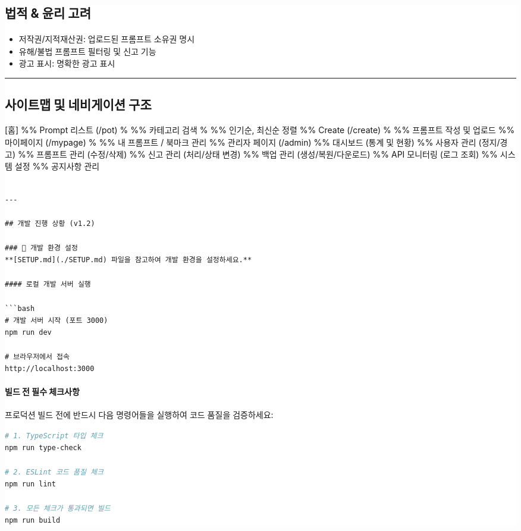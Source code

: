 
## 법적 & 윤리 고려
- 저작권/지적재산권: 업로드된 프롬프트 소유권 명시  
- 유해/불법 프롬프트 필터링 및 신고 기능  
- 광고 표시: 명확한 광고 표시  

---

## 사이트맵 및 네비게이션 구조

[홈]
  %% Prompt 리스트 (/pot)
  %    %% 카테고리 검색
  %    %% 인기순, 최신순 정렬
  %% Create (/create)
  %    %% 프롬프트 작성 및 업로드
  %% 마이페이지 (/mypage)
  %    %% 내 프롬프트 / 북마크 관리
  %% 관리자 페이지 (/admin)
       %% 대시보드 (통계 및 현황)
       %% 사용자 관리 (정지/경고)
       %% 프롬프트 관리 (수정/삭제)
       %% 신고 관리 (처리/상태 변경)
       %% 백업 관리 (생성/복원/다운로드)
       %% API 모니터링 (로그 조회)
       %% 시스템 설정
       %% 공지사항 관리
```

---

## 개발 진행 상황 (v1.2)

### 🚀 개발 환경 설정
**[SETUP.md](./SETUP.md) 파일을 참고하여 개발 환경을 설정하세요.**

#### 로컬 개발 서버 실행

```bash
# 개발 서버 시작 (포트 3000)
npm run dev

# 브라우저에서 접속
http://localhost:3000
```

#### 빌드 전 필수 체크사항

프로덕션 빌드 전에 반드시 다음 명령어들을 실행하여 코드 품질을 검증하세요:

```bash
# 1. TypeScript 타입 체크
npm run type-check

# 2. ESLint 코드 품질 체크
npm run lint

# 3. 모든 체크가 통과되면 빌드
npm run build
```
